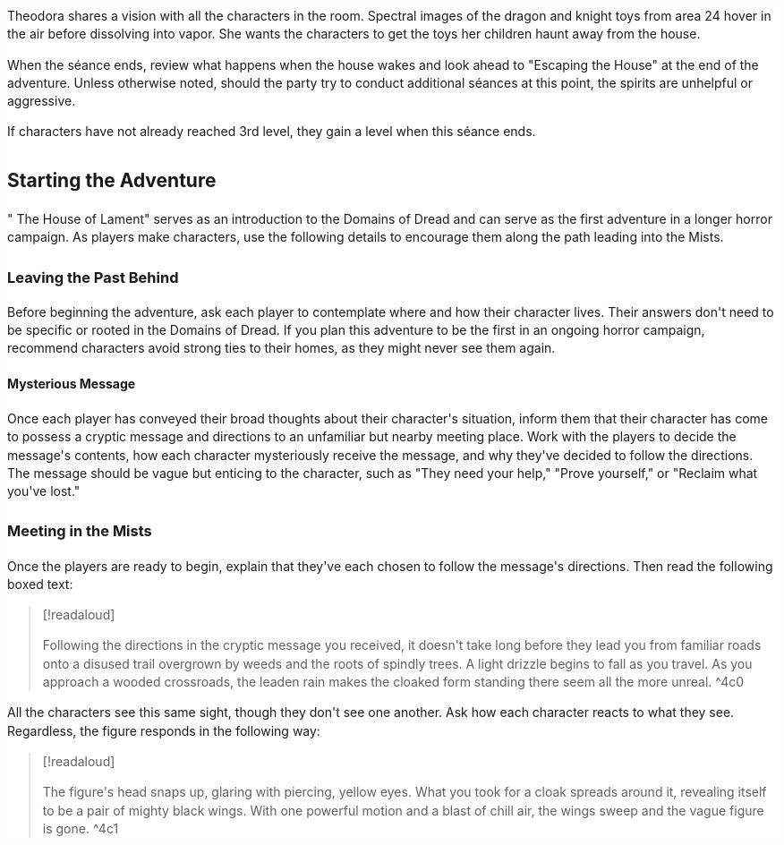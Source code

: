 Theodora shares a vision with all the characters in the room. Spectral images of the dragon and knight toys from area 24 hover in the air before dissolving into vapor. She wants the characters to get the toys her children haunt away from the house.

When the séance ends, review what happens when the house wakes and look ahead to "Escaping the House" at the end of the adventure. Unless otherwise noted, should the party try to conduct additional séances at this point, the spirits are unhelpful or aggressive.

If characters have not already reached 3rd level, they gain a level when this séance ends.

## Starting the Adventure

" The House of Lament" serves as an introduction to the Domains of Dread and can serve as the first adventure in a longer horror campaign. As players make characters, use the following details to encourage them along the path leading into the Mists.

### Leaving the Past Behind

Before beginning the adventure, ask each player to contemplate where and how their character lives. Their answers don't need to be specific or rooted in the Domains of Dread. If you plan this adventure to be the first in an ongoing horror campaign, recommend characters avoid strong ties to their homes, as they might never see them again.

#### Mysterious Message

Once each player has conveyed their broad thoughts about their character's situation, inform them that their character has come to possess a cryptic message and directions to an unfamiliar but nearby meeting place. Work with the players to decide the message's contents, how each character mysteriously receive the message, and why they've decided to follow the directions. The message should be vague but enticing to the character, such as "They need your help," "Prove yourself," or "Reclaim what you've lost."

### Meeting in the Mists

Once the players are ready to begin, explain that they've each chosen to follow the message's directions. Then read the following boxed text:

> [!readaloud] 
> 
> Following the directions in the cryptic message you received, it doesn't take long before they lead you from familiar roads onto a disused trail overgrown by weeds and the roots of spindly trees. A light drizzle begins to fall as you travel. As you approach a wooded crossroads, the leaden rain makes the cloaked form standing there seem all the more unreal.
^4c0

All the characters see this same sight, though they don't see one another. Ask how each character reacts to what they see. Regardless, the figure responds in the following way:

> [!readaloud] 
> 
> The figure's head snaps up, glaring with piercing, yellow eyes. What you took for a cloak spreads around it, revealing itself to be a pair of mighty black wings. With one powerful motion and a blast of chill air, the wings sweep and the vague figure is gone.
^4c1
